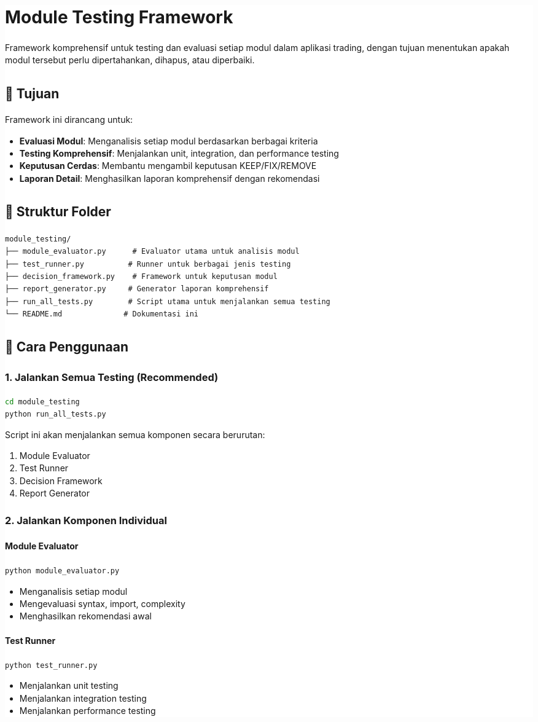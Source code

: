 # Module Testing Framework

Framework komprehensif untuk testing dan evaluasi setiap modul dalam aplikasi trading, dengan tujuan menentukan apakah modul tersebut perlu dipertahankan, dihapus, atau diperbaiki.

## 🎯 Tujuan

Framework ini dirancang untuk:
- **Evaluasi Modul**: Menganalisis setiap modul berdasarkan berbagai kriteria
- **Testing Komprehensif**: Menjalankan unit, integration, dan performance testing
- **Keputusan Cerdas**: Membantu mengambil keputusan KEEP/FIX/REMOVE
- **Laporan Detail**: Menghasilkan laporan komprehensif dengan rekomendasi

## 📁 Struktur Folder

```
module_testing/
├── module_evaluator.py      # Evaluator utama untuk analisis modul
├── test_runner.py          # Runner untuk berbagai jenis testing
├── decision_framework.py    # Framework untuk keputusan modul
├── report_generator.py     # Generator laporan komprehensif
├── run_all_tests.py        # Script utama untuk menjalankan semua testing
└── README.md              # Dokumentasi ini
```

## 🚀 Cara Penggunaan

### 1. Jalankan Semua Testing (Recommended)

```bash
cd module_testing
python run_all_tests.py
```

Script ini akan menjalankan semua komponen secara berurutan:
1. Module Evaluator
2. Test Runner  
3. Decision Framework
4. Report Generator

### 2. Jalankan Komponen Individual

#### Module Evaluator
```bash
python module_evaluator.py
```
- Menganalisis setiap modul
- Mengevaluasi syntax, import, complexity
- Menghasilkan rekomendasi awal

#### Test Runner
```bash
python test_runner.py
```
- Menjalankan unit testing
- Menjalankan integration testing
- Menjalankan performance testing
